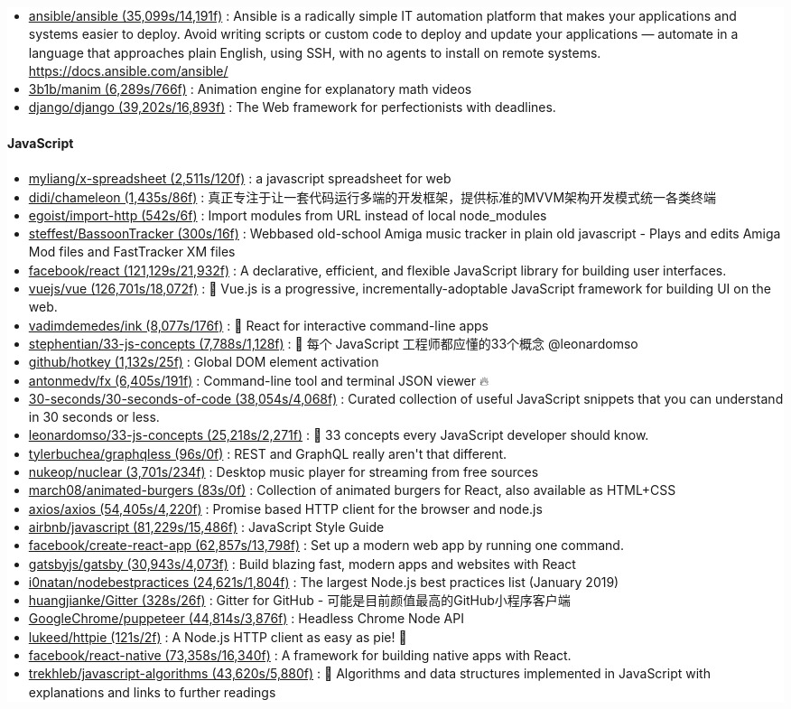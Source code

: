 * [ansible/ansible (35,099s/14,191f)](https://github.com/ansible/ansible) : Ansible is a radically simple IT automation platform that makes your applications and systems easier to deploy. Avoid writing scripts or custom code to deploy and update your applications — automate in a language that approaches plain English, using SSH, with no agents to install on remote systems. https://docs.ansible.com/ansible/
* [3b1b/manim (6,289s/766f)](https://github.com/3b1b/manim) : Animation engine for explanatory math videos
* [django/django (39,202s/16,893f)](https://github.com/django/django) : The Web framework for perfectionists with deadlines.

#### JavaScript
* [myliang/x-spreadsheet (2,511s/120f)](https://github.com/myliang/x-spreadsheet) : a javascript spreadsheet for web
* [didi/chameleon (1,435s/86f)](https://github.com/didi/chameleon) : 真正专注于让一套代码运行多端的开发框架，提供标准的MVVM架构开发模式统一各类终端
* [egoist/import-http (542s/6f)](https://github.com/egoist/import-http) : Import modules from URL instead of local node_modules
* [steffest/BassoonTracker (300s/16f)](https://github.com/steffest/BassoonTracker) : Webbased old-school Amiga music tracker in plain old javascript - Plays and edits Amiga Mod files and FastTracker XM files
* [facebook/react (121,129s/21,932f)](https://github.com/facebook/react) : A declarative, efficient, and flexible JavaScript library for building user interfaces.
* [vuejs/vue (126,701s/18,072f)](https://github.com/vuejs/vue) : 🖖 Vue.js is a progressive, incrementally-adoptable JavaScript framework for building UI on the web.
* [vadimdemedes/ink (8,077s/176f)](https://github.com/vadimdemedes/ink) : 🌈 React for interactive command-line apps
* [stephentian/33-js-concepts (7,788s/1,128f)](https://github.com/stephentian/33-js-concepts) : 📜 每个 JavaScript 工程师都应懂的33个概念 @leonardomso
* [github/hotkey (1,132s/25f)](https://github.com/github/hotkey) : Global DOM element activation
* [antonmedv/fx (6,405s/191f)](https://github.com/antonmedv/fx) : Command-line tool and terminal JSON viewer 🔥
* [30-seconds/30-seconds-of-code (38,054s/4,068f)](https://github.com/30-seconds/30-seconds-of-code) : Curated collection of useful JavaScript snippets that you can understand in 30 seconds or less.
* [leonardomso/33-js-concepts (25,218s/2,271f)](https://github.com/leonardomso/33-js-concepts) : 📜 33 concepts every JavaScript developer should know.
* [tylerbuchea/graphqless (96s/0f)](https://github.com/tylerbuchea/graphqless) : REST and GraphQL really aren't that different.
* [nukeop/nuclear (3,701s/234f)](https://github.com/nukeop/nuclear) : Desktop music player for streaming from free sources
* [march08/animated-burgers (83s/0f)](https://github.com/march08/animated-burgers) : Collection of animated burgers for React, also available as HTML+CSS
* [axios/axios (54,405s/4,220f)](https://github.com/axios/axios) : Promise based HTTP client for the browser and node.js
* [airbnb/javascript (81,229s/15,486f)](https://github.com/airbnb/javascript) : JavaScript Style Guide
* [facebook/create-react-app (62,857s/13,798f)](https://github.com/facebook/create-react-app) : Set up a modern web app by running one command.
* [gatsbyjs/gatsby (30,943s/4,073f)](https://github.com/gatsbyjs/gatsby) : Build blazing fast, modern apps and websites with React
* [i0natan/nodebestpractices (24,621s/1,804f)](https://github.com/i0natan/nodebestpractices) : The largest Node.js best practices list (January 2019)
* [huangjianke/Gitter (328s/26f)](https://github.com/huangjianke/Gitter) : Gitter for GitHub - 可能是目前颜值最高的GitHub小程序客户端
* [GoogleChrome/puppeteer (44,814s/3,876f)](https://github.com/GoogleChrome/puppeteer) : Headless Chrome Node API
* [lukeed/httpie (121s/2f)](https://github.com/lukeed/httpie) : A Node.js HTTP client as easy as pie! 🥧
* [facebook/react-native (73,358s/16,340f)](https://github.com/facebook/react-native) : A framework for building native apps with React.
* [trekhleb/javascript-algorithms (43,620s/5,880f)](https://github.com/trekhleb/javascript-algorithms) : 📝 Algorithms and data structures implemented in JavaScript with explanations and links to further readings

